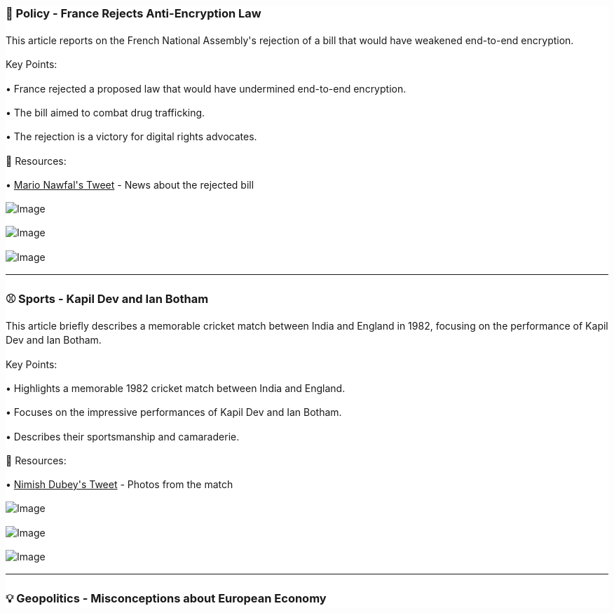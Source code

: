 
### 🤖 Policy - France Rejects Anti-Encryption Law

This article reports on the French National Assembly's rejection of a bill that would have weakened end-to-end encryption.

Key Points:

• France rejected a proposed law that would have undermined end-to-end encryption.

• The bill aimed to combat drug trafficking.

•  The rejection is a victory for digital rights advocates.


🔗 Resources:

• [Mario Nawfal's Tweet](https://x.com/MarioNawfal/status/1903388684738519202) - News about the rejected bill

![Image](https://pbs.twimg.com/media/GmotxKDbgAAz3DK?format=jpg&name=small)

![Image](https://pbs.twimg.com/media/GmWfQdiXMAA5JJL?format=jpg&name=240x240)

![Image](https://pbs.twimg.com/media/GmWfXWqbAAAFhFO?format=png&name=240x240)



---

### ⚾️ Sports - Kapil Dev and Ian Botham

This article briefly describes a memorable cricket match between India and England in 1982, focusing on the performance of Kapil Dev and Ian Botham.

Key Points:

• Highlights a memorable 1982 cricket match between India and England.

• Focuses on the impressive performances of Kapil Dev and Ian Botham.

• Describes their sportsmanship and camaraderie.


🔗 Resources:

• [Nimish Dubey's Tweet](https://x.com/nimishdubey/status/1903368346940416148) - Photos from the match

![Image](https://pbs.twimg.com/media/GmoezeraUAAgEqw?format=png&name=small)

![Image](https://pbs.twimg.com/media/Gmoe2DhboAAI13C?format=jpg&name=360x360)

![Image](https://pbs.twimg.com/media/Gmoe4YQagAAx8x-?format=jpg&name=360x360)


---

### 💡 Geopolitics - Misconceptions about European Economy
